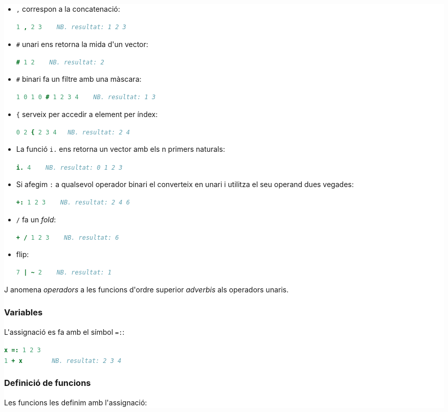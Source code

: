 - `,` correspon a la concatenació:
  
  ```j
  1 , 2 3    NB. resultat: 1 2 3
  ```

- `#` unari ens retorna la mida d'un vector:
  
  ```j
  # 1 2    NB. resultat: 2
  ```

- `#` binari fa un filtre amb una màscara:
  
  ```j
  1 0 1 0 # 1 2 3 4    NB. resultat: 1 3
  ```

- `{` serveix per accedir a element per índex:
  
  ```j
  0 2 { 2 3 4   NB. resultat: 2 4
  ```

- La funció `i.` ens retorna un vector amb els n primers naturals:
  
  ```j
  i. 4    NB. resultat: 0 1 2 3
  ```

- Si afegim `:` a qualsevol operador binari el converteix en unari i utilitza el seu operand dues vegades:
  
  ```j
  +: 1 2 3    NB. resultat: 2 4 6
  ```

- `/` fa un *fold*:
  
  ```j
  + / 1 2 3    NB. resultat: 6
  ```

- flip:
  
  ```j
  7 | ~ 2    NB. resultat: 1
  ```

J anomena _operadors_ a les funcions d'ordre superior _adverbis_ als operadors unaris.

### Variables

L'assignació es fa amb el símbol `=:`:

```j
x =: 1 2 3
1 + x        NB. resultat: 2 3 4
```

### Definició de funcions

Les funcions les definim amb l'assignació:
